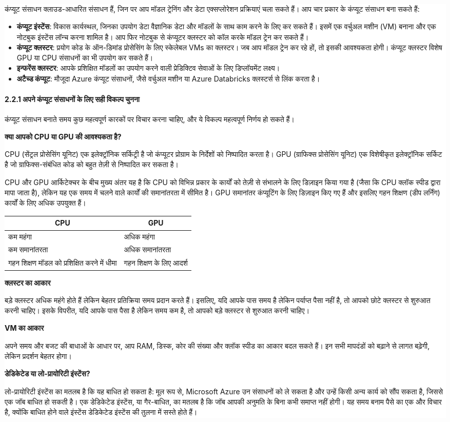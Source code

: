 कंप्यूट संसाधन क्लाउड-आधारित संसाधन हैं, जिन पर आप मॉडल ट्रेनिंग और डेटा एक्सप्लोरेशन प्रक्रियाएं चला सकते हैं। आप चार प्रकार के कंप्यूट संसाधन बना सकते हैं:

- **कंप्यूट इंस्टेंस**: विकास कार्यस्थल, जिनका उपयोग डेटा वैज्ञानिक डेटा और मॉडलों के साथ काम करने के लिए कर सकते हैं। इसमें एक वर्चुअल मशीन (VM) बनाना और एक नोटबुक इंस्टेंस लॉन्च करना शामिल है। आप फिर नोटबुक से कंप्यूटर क्लस्टर को कॉल करके मॉडल ट्रेन कर सकते हैं।
- **कंप्यूट क्लस्टर**: प्रयोग कोड के ऑन-डिमांड प्रोसेसिंग के लिए स्केलेबल VMs का क्लस्टर। जब आप मॉडल ट्रेन कर रहे हों, तो इसकी आवश्यकता होगी। कंप्यूट क्लस्टर विशेष GPU या CPU संसाधनों का भी उपयोग कर सकते हैं।
- **इन्फरेंस क्लस्टर**: आपके प्रशिक्षित मॉडलों का उपयोग करने वाली प्रेडिक्टिव सेवाओं के लिए डिप्लॉयमेंट लक्ष्य।
- **अटैच्ड कंप्यूट**: मौजूदा Azure कंप्यूट संसाधनों, जैसे वर्चुअल मशीन या Azure Databricks क्लस्टर्स से लिंक करता है।

#### 2.2.1 अपने कंप्यूट संसाधनों के लिए सही विकल्प चुनना

कंप्यूट संसाधन बनाते समय कुछ महत्वपूर्ण कारकों पर विचार करना चाहिए, और ये विकल्प महत्वपूर्ण निर्णय हो सकते हैं।

**क्या आपको CPU या GPU की आवश्यकता है?**

CPU (सेंट्रल प्रोसेसिंग यूनिट) एक इलेक्ट्रॉनिक सर्किट्री है जो कंप्यूटर प्रोग्राम के निर्देशों को निष्पादित करता है। GPU (ग्राफिक्स प्रोसेसिंग यूनिट) एक विशेषीकृत इलेक्ट्रॉनिक सर्किट है जो ग्राफिक्स-संबंधित कोड को बहुत तेज़ी से निष्पादित कर सकता है।

CPU और GPU आर्किटेक्चर के बीच मुख्य अंतर यह है कि CPU को विभिन्न प्रकार के कार्यों को तेज़ी से संभालने के लिए डिज़ाइन किया गया है (जैसा कि CPU क्लॉक स्पीड द्वारा मापा जाता है), लेकिन यह एक समय में चलने वाले कार्यों की समानांतरता में सीमित है। GPU समानांतर कंप्यूटिंग के लिए डिज़ाइन किए गए हैं और इसलिए गहन शिक्षण (डीप लर्निंग) कार्यों के लिए अधिक उपयुक्त हैं।

| CPU                                     | GPU                         |
|-----------------------------------------|-----------------------------|
| कम महंगा                                | अधिक महंगा                 |
| कम समानांतरता                          | अधिक समानांतरता            |
| गहन शिक्षण मॉडल को प्रशिक्षित करने में धीमा | गहन शिक्षण के लिए आदर्श     |

**क्लस्टर का आकार**

बड़े क्लस्टर अधिक महंगे होते हैं लेकिन बेहतर प्रतिक्रिया समय प्रदान करते हैं। इसलिए, यदि आपके पास समय है लेकिन पर्याप्त पैसा नहीं है, तो आपको छोटे क्लस्टर से शुरुआत करनी चाहिए। इसके विपरीत, यदि आपके पास पैसा है लेकिन समय कम है, तो आपको बड़े क्लस्टर से शुरुआत करनी चाहिए।

**VM का आकार**

अपने समय और बजट की बाधाओं के आधार पर, आप RAM, डिस्क, कोर की संख्या और क्लॉक स्पीड का आकार बदल सकते हैं। इन सभी मापदंडों को बढ़ाने से लागत बढ़ेगी, लेकिन प्रदर्शन बेहतर होगा।

**डेडिकेटेड या लो-प्रायोरिटी इंस्टेंस?**

लो-प्रायोरिटी इंस्टेंस का मतलब है कि यह बाधित हो सकता है: मूल रूप से, Microsoft Azure उन संसाधनों को ले सकता है और उन्हें किसी अन्य कार्य को सौंप सकता है, जिससे एक जॉब बाधित हो सकती है। एक डेडिकेटेड इंस्टेंस, या गैर-बाधित, का मतलब है कि जॉब आपकी अनुमति के बिना कभी समाप्त नहीं होगी। 
यह समय बनाम पैसे का एक और विचार है, क्योंकि बाधित होने वाले इंस्टेंस डेडिकेटेड इंस्टेंस की तुलना में सस्ते होते हैं।

